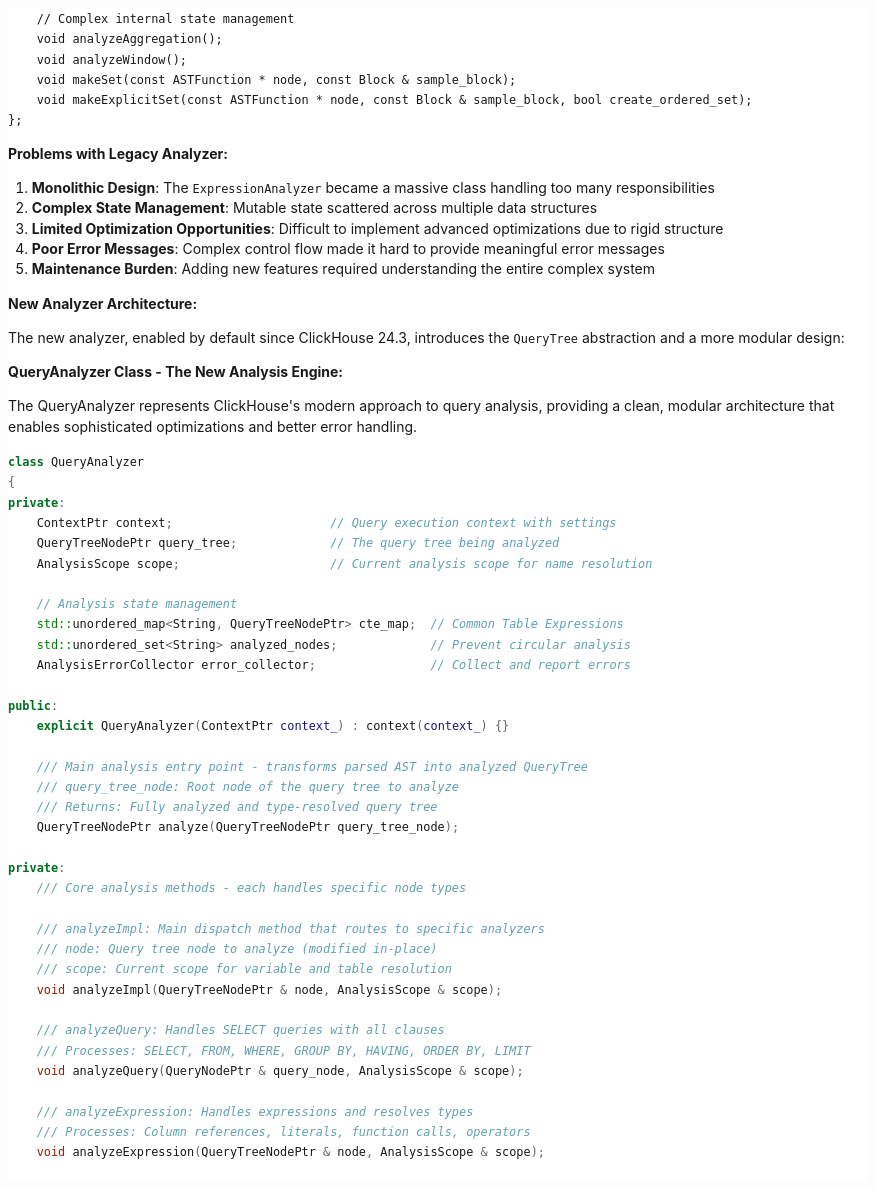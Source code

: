 ```
    // Complex internal state management
    void analyzeAggregation();
    void analyzeWindow();
    void makeSet(const ASTFunction * node, const Block & sample_block);
    void makeExplicitSet(const ASTFunction * node, const Block & sample_block, bool create_ordered_set);
};
```

**Problems with Legacy Analyzer:**

1. **Monolithic Design**: The `ExpressionAnalyzer` became a massive class handling too many responsibilities
2. **Complex State Management**: Mutable state scattered across multiple data structures
3. **Limited Optimization Opportunities**: Difficult to implement advanced optimizations due to rigid structure
4. **Poor Error Messages**: Complex control flow made it hard to provide meaningful error messages
5. **Maintenance Burden**: Adding new features required understanding the entire complex system

**New Analyzer Architecture:**

The new analyzer, enabled by default since ClickHouse 24.3, introduces the `QueryTree` abstraction and a more modular design:

**QueryAnalyzer Class - The New Analysis Engine:**

The QueryAnalyzer represents ClickHouse's modern approach to query analysis, providing a clean, modular architecture that enables sophisticated optimizations and better error handling.

```cpp
class QueryAnalyzer
{
private:
    ContextPtr context;                      // Query execution context with settings
    QueryTreeNodePtr query_tree;             // The query tree being analyzed
    AnalysisScope scope;                     // Current analysis scope for name resolution
    
    // Analysis state management
    std::unordered_map<String, QueryTreeNodePtr> cte_map;  // Common Table Expressions
    std::unordered_set<String> analyzed_nodes;             // Prevent circular analysis
    AnalysisErrorCollector error_collector;                // Collect and report errors
    
public:
    explicit QueryAnalyzer(ContextPtr context_) : context(context_) {}
    
    /// Main analysis entry point - transforms parsed AST into analyzed QueryTree
    /// query_tree_node: Root node of the query tree to analyze
    /// Returns: Fully analyzed and type-resolved query tree
    QueryTreeNodePtr analyze(QueryTreeNodePtr query_tree_node);
    
private:
    /// Core analysis methods - each handles specific node types
    
    /// analyzeImpl: Main dispatch method that routes to specific analyzers
    /// node: Query tree node to analyze (modified in-place)
    /// scope: Current scope for variable and table resolution
    void analyzeImpl(QueryTreeNodePtr & node, AnalysisScope & scope);
    
    /// analyzeQuery: Handles SELECT queries with all clauses
    /// Processes: SELECT, FROM, WHERE, GROUP BY, HAVING, ORDER BY, LIMIT
    void analyzeQuery(QueryNodePtr & query_node, AnalysisScope & scope);
    
    /// analyzeExpression: Handles expressions and resolves types
    /// Processes: Column references, literals, function calls, operators
    void analyzeExpression(QueryTreeNodePtr & node, AnalysisScope & scope);
    
```